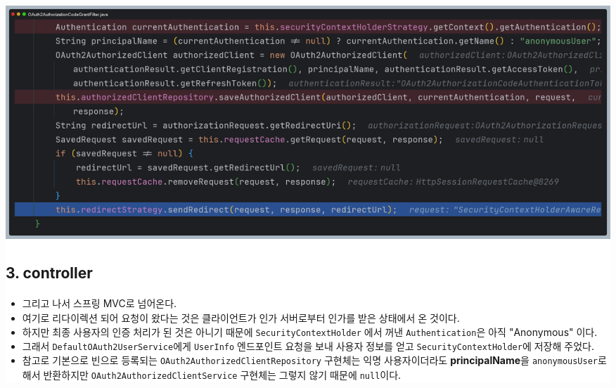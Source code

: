 ![img_15.png](image_1/img_15.png)

## 3. controller

- 그리고 나서 스프링 MVC로 넘어온다.
- 여기로 리다이렉션 되어 요청이 왔다는 것은 클라이언트가 인가 서버로부터 인가를 받은 상태에서 온 것이다.
- 하지만 최종 사용자의 인증 처리가 된 것은 아니기 때문에 `SecurityContextHolder` 에서 꺼낸 `Authentication`은 아직 "Anonymous" 이다.
- 그래서 `DefaultOAuth2UserService`에게 `UserInfo` 엔드포인트 요청을 보내 사용자 정보를 얻고 `SecurityContextHolder`에 저장해 주었다.
- 참고로 기본으로 빈으로 등록되는 `OAuth2AuthorizedClientRepository` 구현체는 익명 사용자이더라도 **principalName**을
`anonymousUser`로 해서 반환하지만 `OAuth2AuthorizedClientService` 구현체는 그렇지 않기 때문에 `null`이다.
